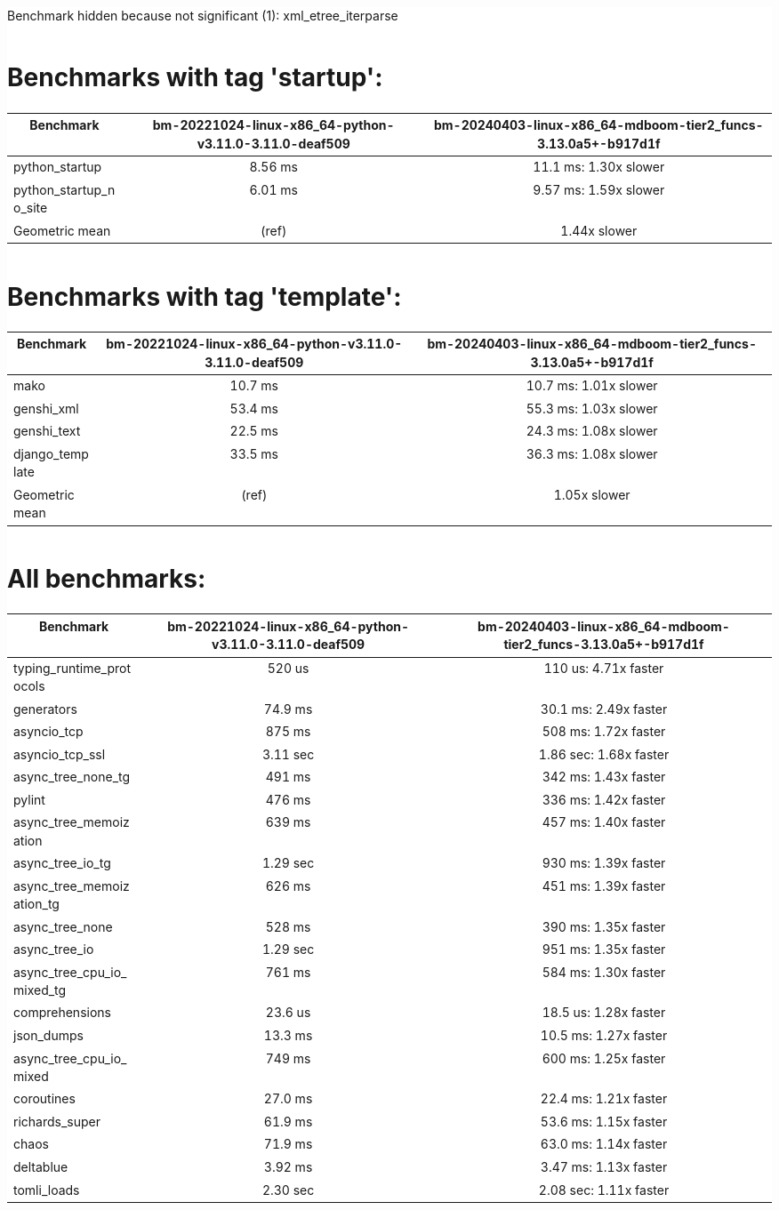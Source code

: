 Benchmark hidden because not significant (1): xml_etree_iterparse

Benchmarks with tag 'startup':
==============================

| Benchmark              | bm-20221024-linux-x86_64-python-v3.11.0-3.11.0-deaf509 | bm-20240403-linux-x86_64-mdboom-tier2_funcs-3.13.0a5+-b917d1f |
|------------------------|:------------------------------------------------------:|:-------------------------------------------------------------:|
| python_startup         | 8.56 ms                                                | 11.1 ms: 1.30x slower                                         |
| python_startup_no_site | 6.01 ms                                                | 9.57 ms: 1.59x slower                                         |
| Geometric mean         | (ref)                                                  | 1.44x slower                                                  |

Benchmarks with tag 'template':
===============================

| Benchmark       | bm-20221024-linux-x86_64-python-v3.11.0-3.11.0-deaf509 | bm-20240403-linux-x86_64-mdboom-tier2_funcs-3.13.0a5+-b917d1f |
|-----------------|:------------------------------------------------------:|:-------------------------------------------------------------:|
| mako            | 10.7 ms                                                | 10.7 ms: 1.01x slower                                         |
| genshi_xml      | 53.4 ms                                                | 55.3 ms: 1.03x slower                                         |
| genshi_text     | 22.5 ms                                                | 24.3 ms: 1.08x slower                                         |
| django_template | 33.5 ms                                                | 36.3 ms: 1.08x slower                                         |
| Geometric mean  | (ref)                                                  | 1.05x slower                                                  |

All benchmarks:
===============

| Benchmark                  | bm-20221024-linux-x86_64-python-v3.11.0-3.11.0-deaf509 | bm-20240403-linux-x86_64-mdboom-tier2_funcs-3.13.0a5+-b917d1f |
|----------------------------|:------------------------------------------------------:|:-------------------------------------------------------------:|
| typing_runtime_protocols   | 520 us                                                 | 110 us: 4.71x faster                                          |
| generators                 | 74.9 ms                                                | 30.1 ms: 2.49x faster                                         |
| asyncio_tcp                | 875 ms                                                 | 508 ms: 1.72x faster                                          |
| asyncio_tcp_ssl            | 3.11 sec                                               | 1.86 sec: 1.68x faster                                        |
| async_tree_none_tg         | 491 ms                                                 | 342 ms: 1.43x faster                                          |
| pylint                     | 476 ms                                                 | 336 ms: 1.42x faster                                          |
| async_tree_memoization     | 639 ms                                                 | 457 ms: 1.40x faster                                          |
| async_tree_io_tg           | 1.29 sec                                               | 930 ms: 1.39x faster                                          |
| async_tree_memoization_tg  | 626 ms                                                 | 451 ms: 1.39x faster                                          |
| async_tree_none            | 528 ms                                                 | 390 ms: 1.35x faster                                          |
| async_tree_io              | 1.29 sec                                               | 951 ms: 1.35x faster                                          |
| async_tree_cpu_io_mixed_tg | 761 ms                                                 | 584 ms: 1.30x faster                                          |
| comprehensions             | 23.6 us                                                | 18.5 us: 1.28x faster                                         |
| json_dumps                 | 13.3 ms                                                | 10.5 ms: 1.27x faster                                         |
| async_tree_cpu_io_mixed    | 749 ms                                                 | 600 ms: 1.25x faster                                          |
| coroutines                 | 27.0 ms                                                | 22.4 ms: 1.21x faster                                         |
| richards_super             | 61.9 ms                                                | 53.6 ms: 1.15x faster                                         |
| chaos                      | 71.9 ms                                                | 63.0 ms: 1.14x faster                                         |
| deltablue                  | 3.92 ms                                                | 3.47 ms: 1.13x faster                                         |
| tomli_loads                | 2.30 sec                                               | 2.08 sec: 1.11x faster                                        |